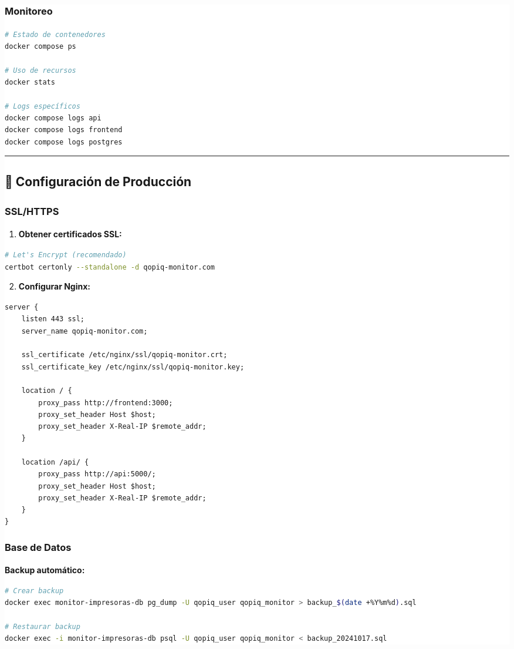 ### Monitoreo
```bash
# Estado de contenedores
docker compose ps

# Uso de recursos
docker stats

# Logs específicos
docker compose logs api
docker compose logs frontend
docker compose logs postgres
```

---

## 🔧 Configuración de Producción

### SSL/HTTPS

1. **Obtener certificados SSL:**
```bash
# Let's Encrypt (recomendado)
certbot certonly --standalone -d qopiq-monitor.com
```

2. **Configurar Nginx:**
```nginx
server {
    listen 443 ssl;
    server_name qopiq-monitor.com;
    
    ssl_certificate /etc/nginx/ssl/qopiq-monitor.crt;
    ssl_certificate_key /etc/nginx/ssl/qopiq-monitor.key;
    
    location / {
        proxy_pass http://frontend:3000;
        proxy_set_header Host $host;
        proxy_set_header X-Real-IP $remote_addr;
    }
    
    location /api/ {
        proxy_pass http://api:5000/;
        proxy_set_header Host $host;
        proxy_set_header X-Real-IP $remote_addr;
    }
}
```

### Base de Datos

**Backup automático:**
```bash
# Crear backup
docker exec monitor-impresoras-db pg_dump -U qopiq_user qopiq_monitor > backup_$(date +%Y%m%d).sql

# Restaurar backup
docker exec -i monitor-impresoras-db psql -U qopiq_user qopiq_monitor < backup_20241017.sql
```
